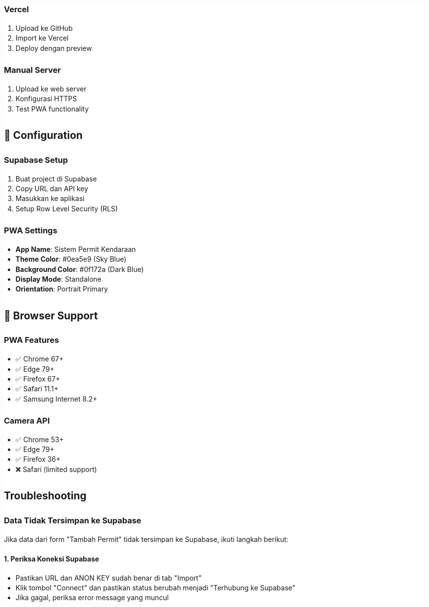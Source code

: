 ### Vercel
1. Upload ke GitHub
2. Import ke Vercel
3. Deploy dengan preview

### Manual Server
1. Upload ke web server
2. Konfigurasi HTTPS
3. Test PWA functionality

## 🔧 Configuration

### Supabase Setup
1. Buat project di Supabase
2. Copy URL dan API key
3. Masukkan ke aplikasi
4. Setup Row Level Security (RLS)

### PWA Settings
- **App Name**: Sistem Permit Kendaraan
- **Theme Color**: #0ea5e9 (Sky Blue)
- **Background Color**: #0f172a (Dark Blue)
- **Display Mode**: Standalone
- **Orientation**: Portrait Primary

## 📱 Browser Support

### PWA Features
- ✅ Chrome 67+
- ✅ Edge 79+
- ✅ Firefox 67+
- ✅ Safari 11.1+
- ✅ Samsung Internet 8.2+

### Camera API
- ✅ Chrome 53+
- ✅ Edge 79+
- ✅ Firefox 36+
- ❌ Safari (limited support)

## Troubleshooting

### Data Tidak Tersimpan ke Supabase

Jika data dari form "Tambah Permit" tidak tersimpan ke Supabase, ikuti langkah berikut:

#### 1. Periksa Koneksi Supabase
- Pastikan URL dan ANON KEY sudah benar di tab "Import"
- Klik tombol "Connect" dan pastikan status berubah menjadi "Terhubung ke Supabase"
- Jika gagal, periksa error message yang muncul
